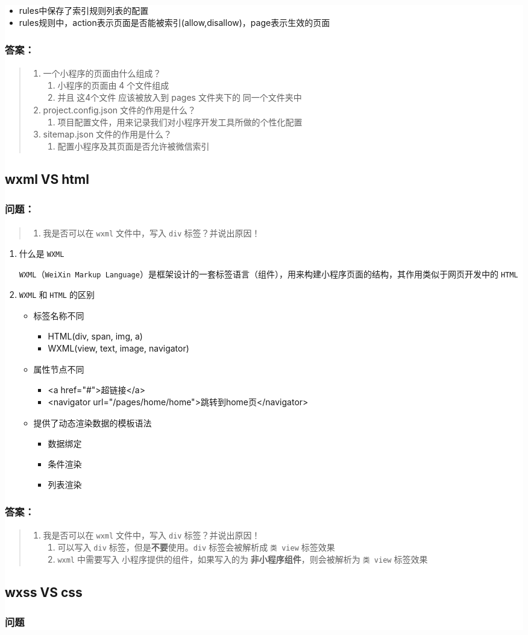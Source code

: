   - rules中保存了索引规则列表的配置
  - rules规则中，action表示页面是否能被索引(allow,disallow)，page表示生效的页面

### 答案：

> 1. 一个小程序的页面由什么组成？
>    1. 小程序的页面由 4 个文件组成
>    2. 并且 这4个文件 应该被放入到 pages 文件夹下的 同一个文件夹中
> 2. project.config.json 文件的作用是什么？
>    1. 项目配置文件，用来记录我们对小程序开发工具所做的个性化配置
> 3. sitemap.json 文件的作用是什么？
>    1. 配置小程序及其页面是否允许被微信索引



## wxml VS html

### 问题：

> 1. 我是否可以在 `wxml` 文件中，写入 `div` 标签？并说出原因！

1. 什么是 `WXML`

   `WXML`（`WeiXin Markup Language`）是框架设计的一套标签语言（组件），用来构建小程序页面的结构，其作用类似于网页开发中的 `HTML`

   

2. `WXML` 和 `HTML` 的区别

   - 标签名称不同

     - HTML(div, span, img, a)
     - WXML(view, text, image, navigator)

   - 属性节点不同

     - &lt;a href="#"&gt;超链接&lt;/a&gt;
     - &lt;navigator url="/pages/home/home"&gt;跳转到home页&lt;/navigator&gt;

   - 提供了动态渲染数据的模板语法

     - 数据绑定

     - 条件渲染

     - 列表渲染



### 答案：

> 1. 我是否可以在 `wxml` 文件中，写入 `div` 标签？并说出原因！
>    1. 可以写入 `div` 标签，但是**不要**使用。`div` 标签会被解析成 `类 view` 标签效果
>    2. `wxml` 中需要写入 小程序提供的组件，如果写入的为 **非小程序组件**，则会被解析为  `类 view` 标签效果

## wxss VS css

### 问题

